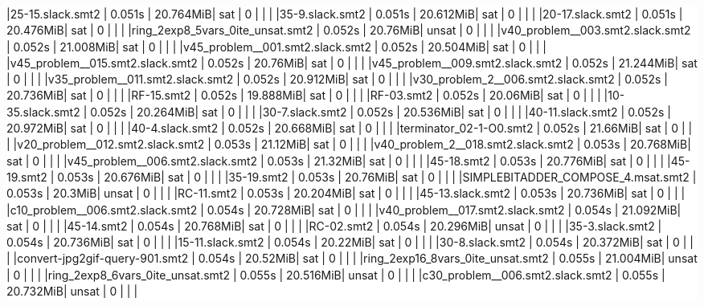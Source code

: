 |25-15.slack.smt2                                             |    0.051s | 20.764MiB| sat | 0 |  |  |
|35-9.slack.smt2                                              |    0.051s | 20.612MiB| sat | 0 |  |  |
|20-17.slack.smt2                                             |    0.051s | 20.476MiB| sat | 0 |  |  |
|ring_2exp8_5vars_0ite_unsat.smt2                             |    0.052s | 20.76MiB| unsat | 0 |  |  |
|v40_problem__003.smt2.slack.smt2                             |    0.052s | 21.008MiB| sat | 0 |  |  |
|v45_problem__001.smt2.slack.smt2                             |    0.052s | 20.504MiB| sat | 0 |  |  |
|v45_problem__015.smt2.slack.smt2                             |    0.052s | 20.76MiB| sat | 0 |  |  |
|v45_problem__009.smt2.slack.smt2                             |    0.052s | 21.244MiB| sat | 0 |  |  |
|v35_problem__011.smt2.slack.smt2                             |    0.052s | 20.912MiB| sat | 0 |  |  |
|v30_problem_2__006.smt2.slack.smt2                           |    0.052s | 20.736MiB| sat | 0 |  |  |
|RF-15.smt2                                                   |    0.052s | 19.888MiB| sat | 0 |  |  |
|RF-03.smt2                                                   |    0.052s | 20.06MiB| sat | 0 |  |  |
|10-35.slack.smt2                                             |    0.052s | 20.264MiB| sat | 0 |  |  |
|30-7.slack.smt2                                              |    0.052s | 20.536MiB| sat | 0 |  |  |
|40-11.slack.smt2                                             |    0.052s | 20.972MiB| sat | 0 |  |  |
|40-4.slack.smt2                                              |    0.052s | 20.668MiB| sat | 0 |  |  |
|terminator_02-1-O0.smt2                                      |    0.052s | 21.66MiB| sat | 0 |  |  |
|v20_problem__012.smt2.slack.smt2                             |    0.053s | 21.12MiB| sat | 0 |  |  |
|v40_problem_2__018.smt2.slack.smt2                           |    0.053s | 20.768MiB| sat | 0 |  |  |
|v45_problem__006.smt2.slack.smt2                             |    0.053s | 21.32MiB| sat | 0 |  |  |
|45-18.smt2                                                   |    0.053s | 20.776MiB| sat | 0 |  |  |
|45-19.smt2                                                   |    0.053s | 20.676MiB| sat | 0 |  |  |
|35-19.smt2                                                   |    0.053s | 20.76MiB| sat | 0 |  |  |
|SIMPLEBITADDER_COMPOSE_4.msat.smt2                           |    0.053s | 20.3MiB| unsat | 0 |  |  |
|RC-11.smt2                                                   |    0.053s | 20.204MiB| sat | 0 |  |  |
|45-13.slack.smt2                                             |    0.053s | 20.736MiB| sat | 0 |  |  |
|c10_problem__006.smt2.slack.smt2                             |    0.054s | 20.728MiB| sat | 0 |  |  |
|v40_problem__017.smt2.slack.smt2                             |    0.054s | 21.092MiB| sat | 0 |  |  |
|45-14.smt2                                                   |    0.054s | 20.768MiB| sat | 0 |  |  |
|RC-02.smt2                                                   |    0.054s | 20.296MiB| unsat | 0 |  |  |
|35-3.slack.smt2                                              |    0.054s | 20.736MiB| sat | 0 |  |  |
|15-11.slack.smt2                                             |    0.054s | 20.22MiB| sat | 0 |  |  |
|30-8.slack.smt2                                              |    0.054s | 20.372MiB| sat | 0 |  |  |
|convert-jpg2gif-query-901.smt2                               |    0.054s | 20.52MiB| sat | 0 |  |  |
|ring_2exp16_8vars_0ite_unsat.smt2                            |    0.055s | 21.004MiB| unsat | 0 |  |  |
|ring_2exp8_6vars_0ite_unsat.smt2                             |    0.055s | 20.516MiB| unsat | 0 |  |  |
|c30_problem__006.smt2.slack.smt2                             |    0.055s | 20.732MiB| unsat | 0 |  |  |